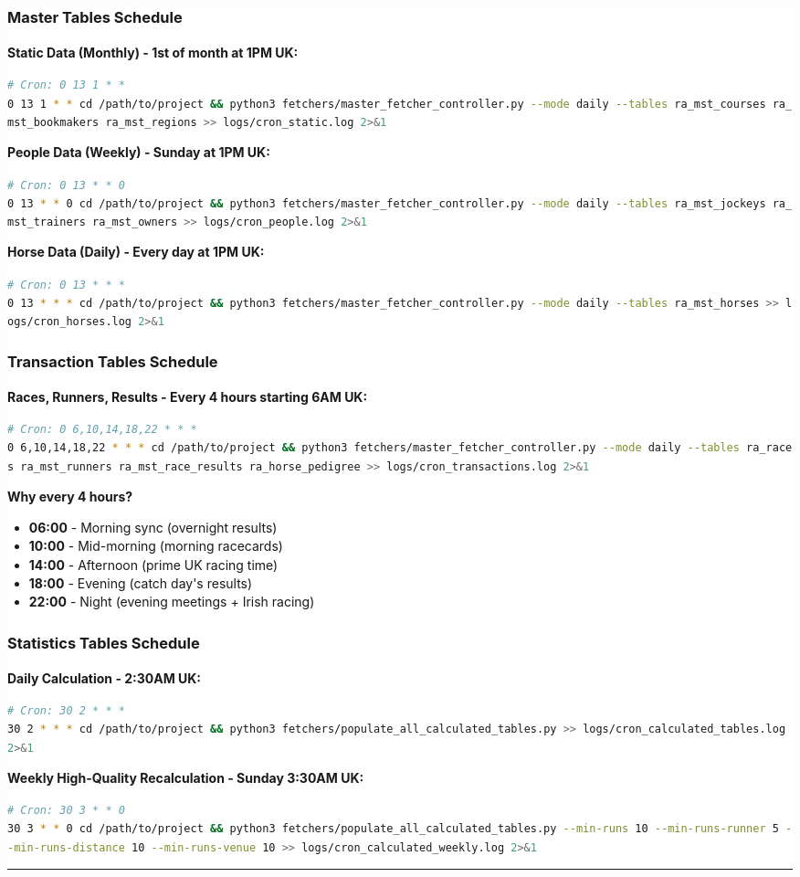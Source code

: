 ### Master Tables Schedule

**Static Data (Monthly) - 1st of month at 1PM UK:**
```bash
# Cron: 0 13 1 * *
0 13 1 * * cd /path/to/project && python3 fetchers/master_fetcher_controller.py --mode daily --tables ra_mst_courses ra_mst_bookmakers ra_mst_regions >> logs/cron_static.log 2>&1
```

**People Data (Weekly) - Sunday at 1PM UK:**
```bash
# Cron: 0 13 * * 0
0 13 * * 0 cd /path/to/project && python3 fetchers/master_fetcher_controller.py --mode daily --tables ra_mst_jockeys ra_mst_trainers ra_mst_owners >> logs/cron_people.log 2>&1
```

**Horse Data (Daily) - Every day at 1PM UK:**
```bash
# Cron: 0 13 * * *
0 13 * * * cd /path/to/project && python3 fetchers/master_fetcher_controller.py --mode daily --tables ra_mst_horses >> logs/cron_horses.log 2>&1
```

### Transaction Tables Schedule

**Races, Runners, Results - Every 4 hours starting 6AM UK:**
```bash
# Cron: 0 6,10,14,18,22 * * *
0 6,10,14,18,22 * * * cd /path/to/project && python3 fetchers/master_fetcher_controller.py --mode daily --tables ra_races ra_mst_runners ra_mst_race_results ra_horse_pedigree >> logs/cron_transactions.log 2>&1
```

**Why every 4 hours?**
- **06:00** - Morning sync (overnight results)
- **10:00** - Mid-morning (morning racecards)
- **14:00** - Afternoon (prime UK racing time)
- **18:00** - Evening (catch day's results)
- **22:00** - Night (evening meetings + Irish racing)

### Statistics Tables Schedule

**Daily Calculation - 2:30AM UK:**
```bash
# Cron: 30 2 * * *
30 2 * * * cd /path/to/project && python3 fetchers/populate_all_calculated_tables.py >> logs/cron_calculated_tables.log 2>&1
```

**Weekly High-Quality Recalculation - Sunday 3:30AM UK:**
```bash
# Cron: 30 3 * * 0
30 3 * * 0 cd /path/to/project && python3 fetchers/populate_all_calculated_tables.py --min-runs 10 --min-runs-runner 5 --min-runs-distance 10 --min-runs-venue 10 >> logs/cron_calculated_weekly.log 2>&1
```

---